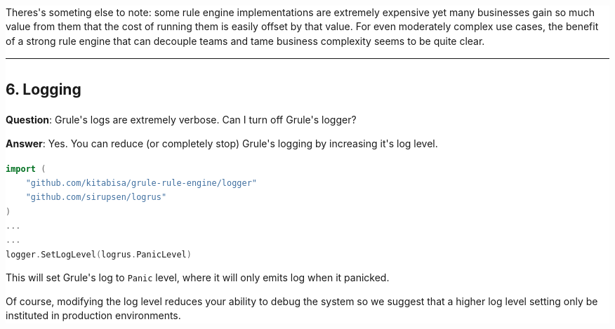 Theres's someting else to note: some rule engine implementations are extremely
expensive yet many businesses gain so much value from them that the cost of
running them is easily offset by that value.  For even moderately complex use
cases, the benefit of a strong rule engine that can decouple teams and tame
business complexity seems to be quite clear.

---

## 6. Logging

**Question**: Grule's logs are extremely verbose.  Can I turn off Grule's logger?

**Answer**: Yes. You can reduce (or completely stop) Grule's logging by increasing it's log level.

```go
import (
    "github.com/kitabisa/grule-rule-engine/logger"
    "github.com/sirupsen/logrus"
)
...
...
logger.SetLogLevel(logrus.PanicLevel)
```

This will set Grule's log to `Panic` level, where it will only emits log when it panicked.

Of course, modifying the log level reduces your ability to debug the system so
we suggest that a higher log level setting only be instituted in production
environments.
